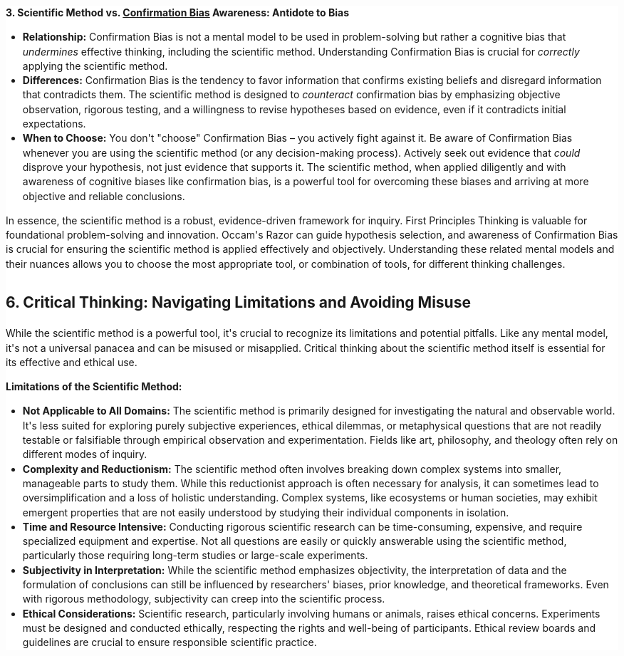 
**3. Scientific Method vs. [Confirmation Bias](/docs/thinking-toolkit/classic-mental-models/confirmation-bias) Awareness: Antidote to Bias**

* **Relationship:** Confirmation Bias is not a mental model to be used in problem-solving but rather a cognitive bias that *undermines* effective thinking, including the scientific method. Understanding Confirmation Bias is crucial for *correctly* applying the scientific method.
* **Differences:** Confirmation Bias is the tendency to favor information that confirms existing beliefs and disregard information that contradicts them. The scientific method is designed to *counteract* confirmation bias by emphasizing objective observation, rigorous testing, and a willingness to revise hypotheses based on evidence, even if it contradicts initial expectations.
* **When to Choose:** You don't "choose" Confirmation Bias – you actively fight against it. Be aware of Confirmation Bias whenever you are using the scientific method (or any decision-making process).  Actively seek out evidence that *could* disprove your hypothesis, not just evidence that supports it.  The scientific method, when applied diligently and with awareness of cognitive biases like confirmation bias, is a powerful tool for overcoming these biases and arriving at more objective and reliable conclusions.

In essence, the scientific method is a robust, evidence-driven framework for inquiry. First Principles Thinking is valuable for foundational problem-solving and innovation. Occam's Razor can guide hypothesis selection, and awareness of Confirmation Bias is crucial for ensuring the scientific method is applied effectively and objectively.  Understanding these related mental models and their nuances allows you to choose the most appropriate tool, or combination of tools, for different thinking challenges.

## 6. Critical Thinking: Navigating Limitations and Avoiding Misuse

While the scientific method is a powerful tool, it's crucial to recognize its limitations and potential pitfalls.  Like any mental model, it's not a universal panacea and can be misused or misapplied.  Critical thinking about the scientific method itself is essential for its effective and ethical use.

**Limitations of the Scientific Method:**

* **Not Applicable to All Domains:** The scientific method is primarily designed for investigating the natural and observable world. It's less suited for exploring purely subjective experiences, ethical dilemmas, or metaphysical questions that are not readily testable or falsifiable through empirical observation and experimentation. Fields like art, philosophy, and theology often rely on different modes of inquiry.
* **Complexity and Reductionism:**  The scientific method often involves breaking down complex systems into smaller, manageable parts to study them. While this reductionist approach is often necessary for analysis, it can sometimes lead to oversimplification and a loss of holistic understanding.  Complex systems, like ecosystems or human societies, may exhibit emergent properties that are not easily understood by studying their individual components in isolation.
* **Time and Resource Intensive:** Conducting rigorous scientific research can be time-consuming, expensive, and require specialized equipment and expertise.  Not all questions are easily or quickly answerable using the scientific method, particularly those requiring long-term studies or large-scale experiments.
* **Subjectivity in Interpretation:** While the scientific method emphasizes objectivity, the interpretation of data and the formulation of conclusions can still be influenced by researchers' biases, prior knowledge, and theoretical frameworks.  Even with rigorous methodology, subjectivity can creep into the scientific process.
* **Ethical Considerations:** Scientific research, particularly involving humans or animals, raises ethical concerns.  Experiments must be designed and conducted ethically, respecting the rights and well-being of participants. Ethical review boards and guidelines are crucial to ensure responsible scientific practice.
